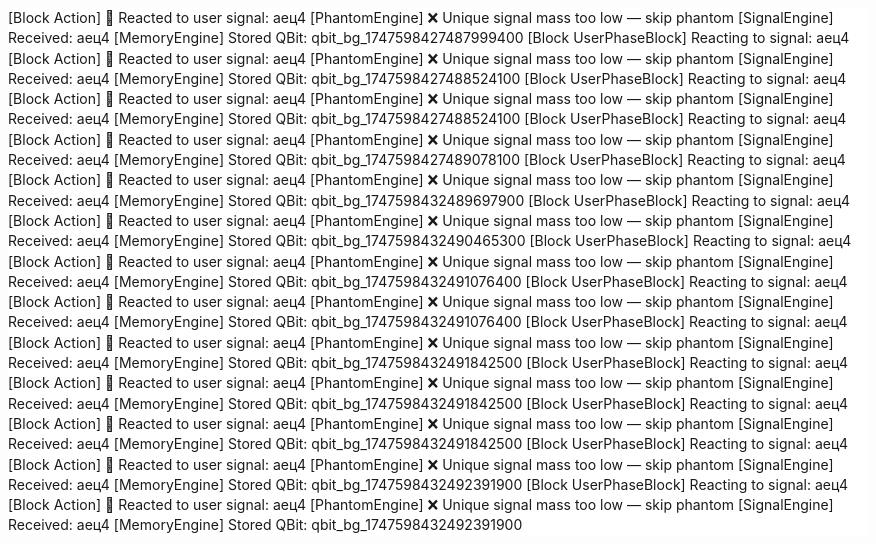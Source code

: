 [Block Action] 🔁 Reacted to user signal: аец4
[PhantomEngine] ❌ Unique signal mass too low — skip phantom
[SignalEngine] Received: аец4
[MemoryEngine] Stored QBit: qbit_bg_1747598427487999400
[Block UserPhaseBlock] Reacting to signal: аец4
[Block Action] 🔁 Reacted to user signal: аец4
[PhantomEngine] ❌ Unique signal mass too low — skip phantom
[SignalEngine] Received: аец4
[MemoryEngine] Stored QBit: qbit_bg_1747598427488524100
[Block UserPhaseBlock] Reacting to signal: аец4
[Block Action] 🔁 Reacted to user signal: аец4
[PhantomEngine] ❌ Unique signal mass too low — skip phantom
[SignalEngine] Received: аец4
[MemoryEngine] Stored QBit: qbit_bg_1747598427488524100
[Block UserPhaseBlock] Reacting to signal: аец4
[Block Action] 🔁 Reacted to user signal: аец4
[PhantomEngine] ❌ Unique signal mass too low — skip phantom
[SignalEngine] Received: аец4
[MemoryEngine] Stored QBit: qbit_bg_1747598427489078100
[Block UserPhaseBlock] Reacting to signal: аец4
[Block Action] 🔁 Reacted to user signal: аец4
[PhantomEngine] ❌ Unique signal mass too low — skip phantom
[SignalEngine] Received: аец4
[MemoryEngine] Stored QBit: qbit_bg_1747598432489697900
[Block UserPhaseBlock] Reacting to signal: аец4
[Block Action] 🔁 Reacted to user signal: аец4
[PhantomEngine] ❌ Unique signal mass too low — skip phantom
[SignalEngine] Received: аец4
[MemoryEngine] Stored QBit: qbit_bg_1747598432490465300
[Block UserPhaseBlock] Reacting to signal: аец4
[Block Action] 🔁 Reacted to user signal: аец4
[PhantomEngine] ❌ Unique signal mass too low — skip phantom
[SignalEngine] Received: аец4
[MemoryEngine] Stored QBit: qbit_bg_1747598432491076400
[Block UserPhaseBlock] Reacting to signal: аец4
[Block Action] 🔁 Reacted to user signal: аец4
[PhantomEngine] ❌ Unique signal mass too low — skip phantom
[SignalEngine] Received: аец4
[MemoryEngine] Stored QBit: qbit_bg_1747598432491076400
[Block UserPhaseBlock] Reacting to signal: аец4
[Block Action] 🔁 Reacted to user signal: аец4
[PhantomEngine] ❌ Unique signal mass too low — skip phantom
[SignalEngine] Received: аец4
[MemoryEngine] Stored QBit: qbit_bg_1747598432491842500
[Block UserPhaseBlock] Reacting to signal: аец4
[Block Action] 🔁 Reacted to user signal: аец4
[PhantomEngine] ❌ Unique signal mass too low — skip phantom
[SignalEngine] Received: аец4
[MemoryEngine] Stored QBit: qbit_bg_1747598432491842500
[Block UserPhaseBlock] Reacting to signal: аец4
[Block Action] 🔁 Reacted to user signal: аец4
[PhantomEngine] ❌ Unique signal mass too low — skip phantom
[SignalEngine] Received: аец4
[MemoryEngine] Stored QBit: qbit_bg_1747598432491842500
[Block UserPhaseBlock] Reacting to signal: аец4
[Block Action] 🔁 Reacted to user signal: аец4
[PhantomEngine] ❌ Unique signal mass too low — skip phantom
[SignalEngine] Received: аец4
[MemoryEngine] Stored QBit: qbit_bg_1747598432492391900
[Block UserPhaseBlock] Reacting to signal: аец4
[Block Action] 🔁 Reacted to user signal: аец4
[PhantomEngine] ❌ Unique signal mass too low — skip phantom
[SignalEngine] Received: аец4
[MemoryEngine] Stored QBit: qbit_bg_1747598432492391900